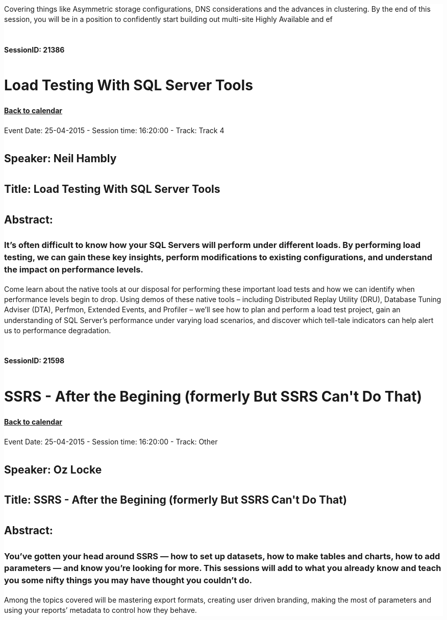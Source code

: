 Covering things like Asymmetric storage configurations, DNS considerations and the advances in clustering. By the end of this session, you will be in a position to confidently start building out multi-site Highly Available and ef
#  
#### SessionID: 21386
# Load Testing With SQL Server Tools
#### [Back to calendar](#nr-372)
Event Date: 25-04-2015 - Session time: 16:20:00 - Track: Track 4
## Speaker: Neil Hambly
## Title: Load Testing With SQL Server Tools
## Abstract:
### It’s often difficult to know how your SQL Servers will perform under different loads. By performing load testing, we can gain these key insights, perform modifications to existing configurations, and understand the impact on performance levels.

Come learn about the native tools at our disposal for performing these important load tests and how we can identify when performance levels begin to drop. Using demos of these native tools – including Distributed Replay Utility (DRU), Database Tuning Adviser (DTA), Perfmon, Extended Events, and Profiler – we’ll see how to plan and perform a load test project, gain an understanding of SQL Server’s performance under varying load scenarios, and discover which tell-tale indicators can help alert us to performance degradation.
#  
#### SessionID: 21598
# SSRS - After the Begining (formerly But SSRS Can't Do That)
#### [Back to calendar](#nr-372)
Event Date: 25-04-2015 - Session time: 16:20:00 - Track: Other
## Speaker: Oz Locke
## Title: SSRS - After the Begining (formerly But SSRS Can't Do That)
## Abstract:
### You’ve gotten your head around SSRS — how to set up datasets, how to make tables and charts, how to add parameters — and know you’re looking for more. This sessions will add to what you already know and teach you some nifty things you may have thought you couldn’t do.

Among the topics covered will be mastering export formats, creating user driven branding, making the most of parameters and using your reports’ metadata to control how they behave.

